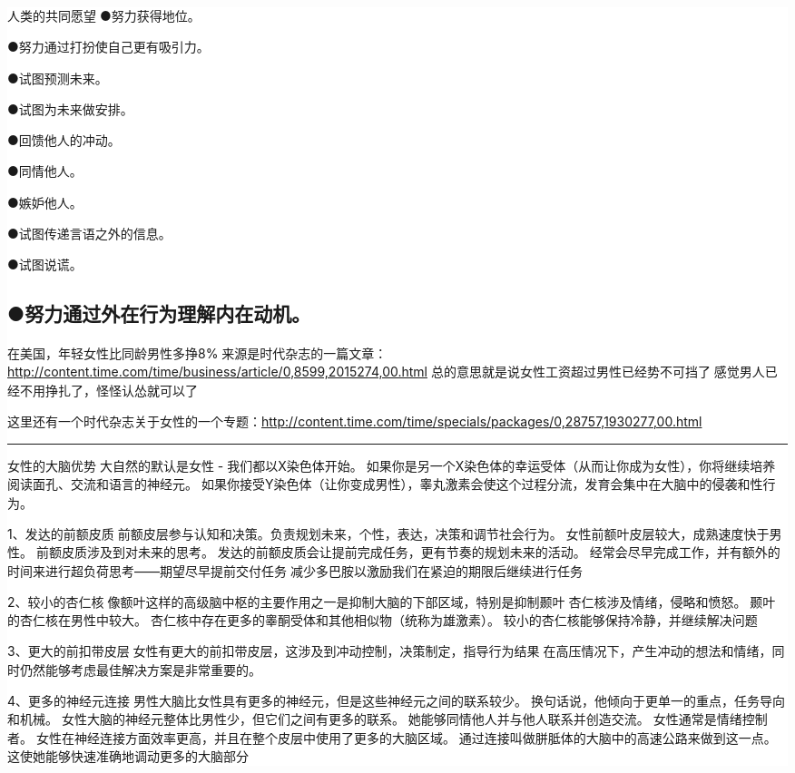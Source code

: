 人类的共同愿望
●努力获得地位。

●努力通过打扮使自己更有吸引力。

●试图预测未来。

●试图为未来做安排。

●回馈他人的冲动。

●同情他人。

●嫉妒他人。

●试图传递言语之外的信息。

●试图说谎。

●努力通过外在行为理解内在动机。
-----------
在美国，年轻女性比同龄男性多挣8%
来源是时代杂志的一篇文章：http://content.time.com/time/business/article/0,8599,2015274,00.html
总的意思就是说女性工资超过男性已经势不可挡了
感觉男人已经不用挣扎了，怪怪认怂就可以了
 
这里还有一个时代杂志关于女性的一个专题：http://content.time.com/time/specials/packages/0,28757,1930277,00.html

-----------
女性的大脑优势
大自然的默认是女性 - 我们都以X染色体开始。
如果你是另一个X染色体的幸运受体（从而让你成为女性），你将继续培养阅读面孔、交流和语言的神经元。
如果你接受Y染色体（让你变成男性），睾丸激素会使这个过程分流，发育会集中在大脑中的侵袭和性行为。
 
1、发达的前额皮质
前额皮层参与认知和决策。负责规划未来，个性，表达，决策和调节社会行为。
女性前额叶皮层较大，成熟速度快于男性。
前额皮质涉及到对未来的思考。
发达的前额皮质会让提前完成任务，更有节奏的规划未来的活动。
经常会尽早完成工作，并有额外的时间来进行超负荷思考——期望尽早提前交付任务
减少多巴胺以激励我们在紧迫的期限后继续进行任务
 
2、较小的杏仁核
像额叶这样的高级脑中枢的主要作用之一是抑制大脑的下部区域，特别是抑制颞叶
杏仁核涉及情绪，侵略和愤怒。
颞叶的杏仁核在男性中较大。
杏仁核中存在更多的睾酮受体和其他相似物（统称为雄激素）。
较小的杏仁核能够保持冷静，并继续解决问题
 
3、更大的前扣带皮层
女性有更大的前扣带皮层，这涉及到冲动控制，决策制定，指导行为结果
在高压情况下，产生冲动的想法和情绪，同时仍然能够考虑最佳解决方案是非常重要的。
 
4、更多的神经元连接
男性大脑比女性具有更多的神经元，但是这些神经元之间的联系较少。
换句话说，他倾向于更单一的重点，任务导向和机械。
女性大脑的神经元整体比男性少，但它们之间有更多的联系。
她能够同情他人并与他人联系并创造交流。
女性通常是情绪控制者。
女性在神经连接方面效率更高，并且在整个皮层中使用了更多的大脑区域。
通过连接叫做胼胝体的大脑中的高速公路来做到这一点。这使她能够快速准确地调动更多的大脑部分
 